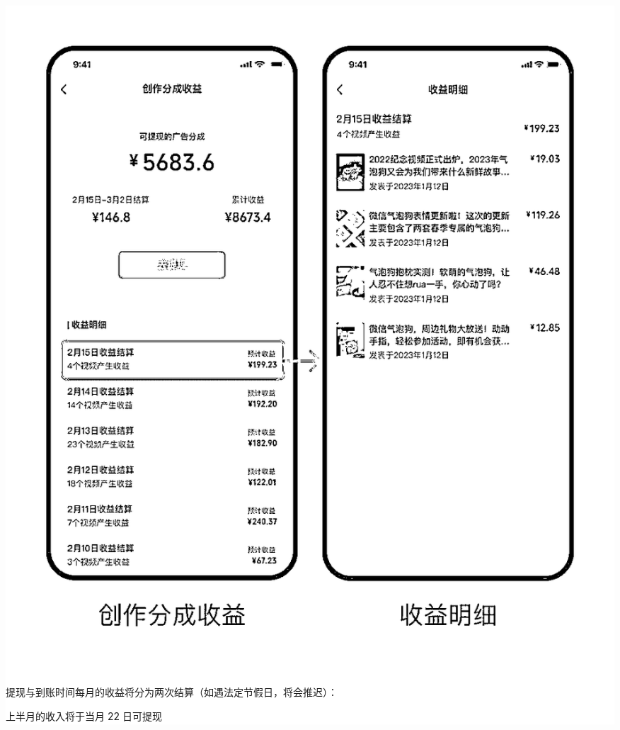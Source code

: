 ![](img/16e771895b138f85e9cf6e2fec80eba3.png)

提现与到账时间每月的收益将分为两次结算（如遇法定节假日，将会推迟）：

上半月的收入将于当月 22 日可提现
